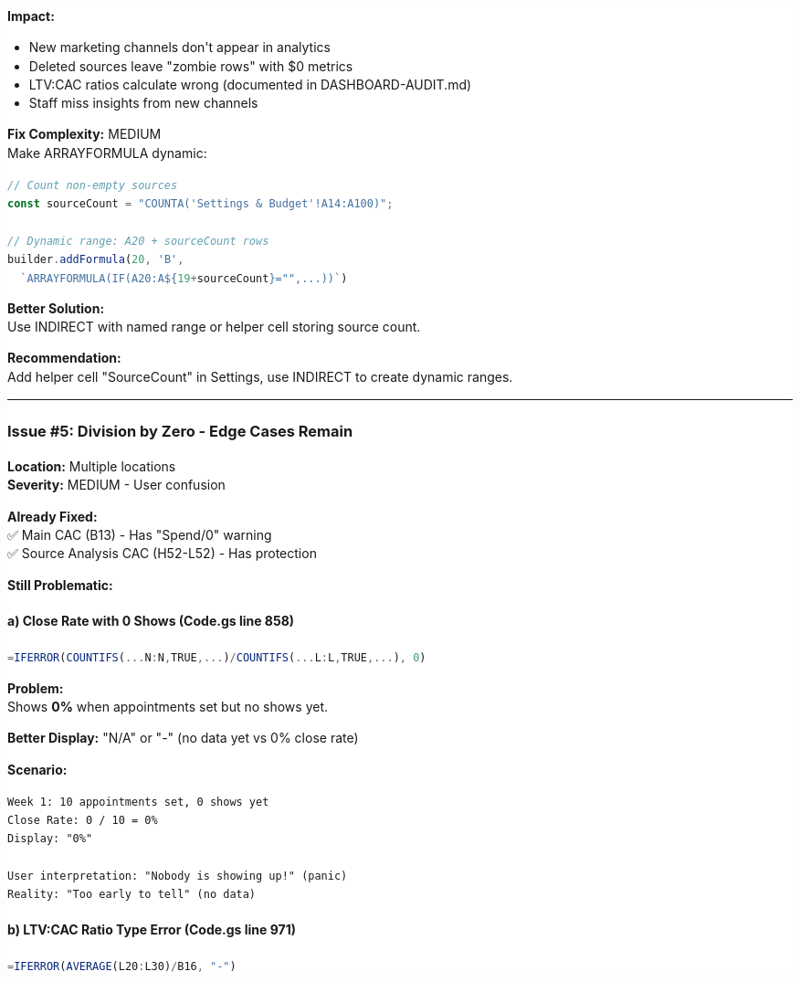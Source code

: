 **Impact:**
- New marketing channels don't appear in analytics
- Deleted sources leave "zombie rows" with $0 metrics
- LTV:CAC ratios calculate wrong (documented in DASHBOARD-AUDIT.md)
- Staff miss insights from new channels

**Fix Complexity:** MEDIUM  
Make ARRAYFORMULA dynamic:
```javascript
// Count non-empty sources
const sourceCount = "COUNTA('Settings & Budget'!A14:A100)";

// Dynamic range: A20 + sourceCount rows
builder.addFormula(20, 'B', 
  `ARRAYFORMULA(IF(A20:A${19+sourceCount}="",...))`)
```

**Better Solution:**  
Use INDIRECT with named range or helper cell storing source count.

**Recommendation:**  
Add helper cell "SourceCount" in Settings, use INDIRECT to create dynamic ranges.

---

### Issue #5: Division by Zero - Edge Cases Remain

**Location:** Multiple locations  
**Severity:** MEDIUM - User confusion

**Already Fixed:**  
✅ Main CAC (B13) - Has "Spend/0" warning  
✅ Source Analysis CAC (H52-L52) - Has protection

**Still Problematic:**

#### a) Close Rate with 0 Shows (Code.gs line 858)
```javascript
=IFERROR(COUNTIFS(...N:N,TRUE,...)/COUNTIFS(...L:L,TRUE,...), 0)
```

**Problem:**  
Shows **0%** when appointments set but no shows yet.

**Better Display:** "N/A" or "-" (no data yet vs 0% close rate)

**Scenario:**
```
Week 1: 10 appointments set, 0 shows yet
Close Rate: 0 / 10 = 0% 
Display: "0%" 

User interpretation: "Nobody is showing up!" (panic)
Reality: "Too early to tell" (no data)
```

#### b) LTV:CAC Ratio Type Error (Code.gs line 971)
```javascript
=IFERROR(AVERAGE(L20:L30)/B16, "-")
```
